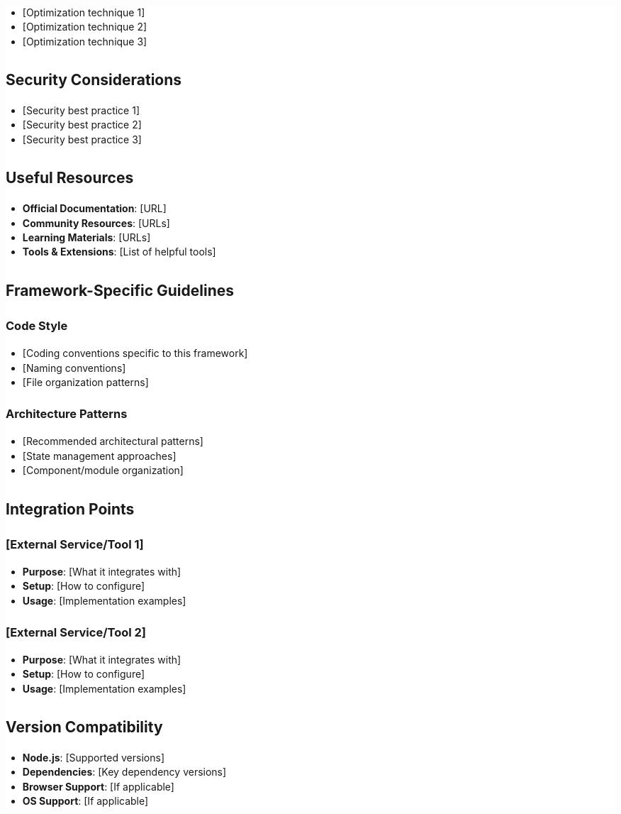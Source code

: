 - [Optimization technique 1]
- [Optimization technique 2]
- [Optimization technique 3]

## Security Considerations

- [Security best practice 1]
- [Security best practice 2]
- [Security best practice 3]

## Useful Resources

- **Official Documentation**: [URL]
- **Community Resources**: [URLs]
- **Learning Materials**: [URLs]
- **Tools & Extensions**: [List of helpful tools]

## Framework-Specific Guidelines

### Code Style

- [Coding conventions specific to this framework]
- [Naming conventions]
- [File organization patterns]

### Architecture Patterns

- [Recommended architectural patterns]
- [State management approaches]
- [Component/module organization]

## Integration Points

### [External Service/Tool 1]

- **Purpose**: [What it integrates with]
- **Setup**: [How to configure]
- **Usage**: [Implementation examples]

### [External Service/Tool 2]

- **Purpose**: [What it integrates with]
- **Setup**: [How to configure]
- **Usage**: [Implementation examples]

## Version Compatibility

- **Node.js**: [Supported versions]
- **Dependencies**: [Key dependency versions]
- **Browser Support**: [If applicable]
- **OS Support**: [If applicable]
